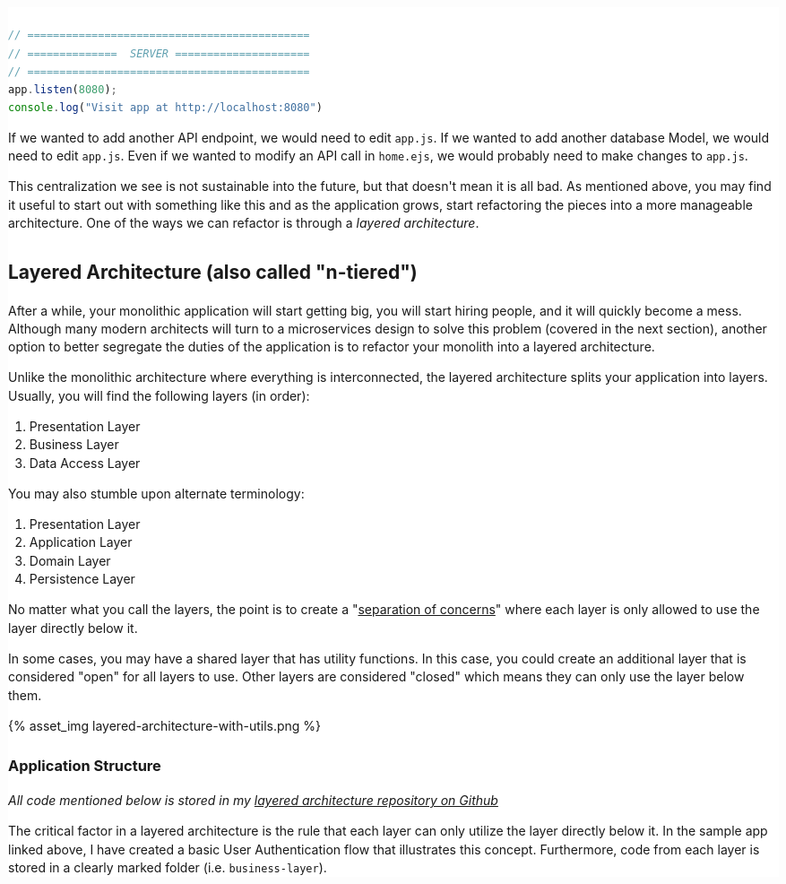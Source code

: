 ```javascript

// ============================================
// ==============  SERVER =====================
// ============================================
app.listen(8080);
console.log("Visit app at http://localhost:8080")
```

If we wanted to add another API endpoint, we would need to edit `app.js`.  If we wanted to add another database Model, we would need to edit `app.js`.  Even if we wanted to modify an API call in `home.ejs`, we would probably need to make changes to `app.js`.

This centralization we see is not sustainable into the future, but that doesn't mean it is all bad.  As mentioned above, you may find it useful to start out with something like this and as the application grows, start refactoring the pieces into a more manageable architecture.  One of the ways we can refactor is through a _layered architecture_.

## Layered Architecture (also called "n-tiered")

After a while, your monolithic application will start getting big, you will start hiring people, and it will quickly become a mess.  Although many modern architects will turn to a microservices design to solve this problem (covered in the next section), another option to better segregate the duties of the application is to refactor your monolith into a layered architecture.

Unlike the monolithic architecture where everything is interconnected, the layered architecture splits your application into layers.  Usually, you will find the following layers (in order): 

1. Presentation Layer
2. Business Layer 
3. Data Access Layer

You may also stumble upon alternate terminology: 

1. Presentation Layer
2. Application Layer 
3. Domain Layer
4. Persistence Layer

No matter what you call the layers, the point is to create a "[separation of concerns](https://en.wikipedia.org/wiki/Separation_of_concerns)" where each layer is only allowed to use the layer directly below it.

In some cases, you may have a shared layer that has utility functions.  In this case, you could create an additional layer that is considered "open" for all layers to use.  Other layers are considered "closed" which means they can only use the layer below them.

<div class="clickable-images">{% asset_img layered-architecture-with-utils.png %}</div>

### Application Structure 

_All code mentioned below is stored in my [layered architecture repository on Github](https://github.com/zachgoll/layered-architecture-example-app)_

The critical factor in a layered architecture is the rule that each layer can only utilize the layer directly below it.  In the sample app linked above, I have created a basic User Authentication flow that illustrates this concept.  Furthermore, code from each layer is stored in a clearly marked folder (i.e. `business-layer`).
